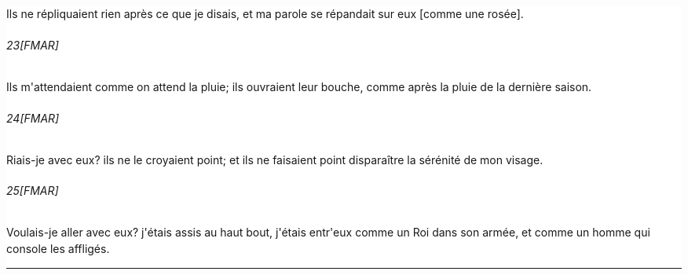 Ils ne répliquaient rien après ce que je disais, et ma parole se répandait sur eux [comme une rosée].
###### 23[FMAR]
Ils m'attendaient comme on attend la pluie; ils ouvraient leur bouche, comme après la pluie de la dernière saison.
###### 24[FMAR]
Riais-je avec eux? ils ne le croyaient point; et ils ne faisaient point disparaître la sérénité de mon visage.
###### 25[FMAR]
Voulais-je aller avec eux? j'étais assis au haut bout, j'étais entr'eux comme un Roi dans son armée, et comme un homme qui console les affligés.

---
